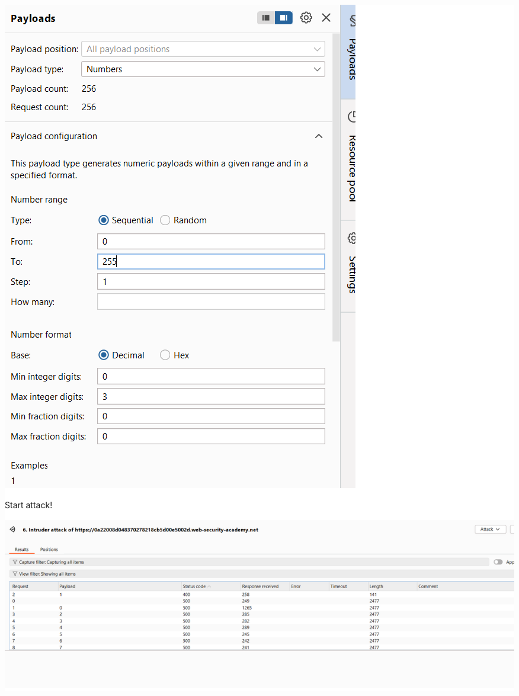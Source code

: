 ![img](https://github.com/DucThinh47/PortSwigger/blob/main/Server-side-vulnerabilities/images/image67.png?raw=true)

Start attack!

![img](https://github.com/DucThinh47/PortSwigger/blob/main/Server-side-vulnerabilities/images/image68.png?raw=true)
